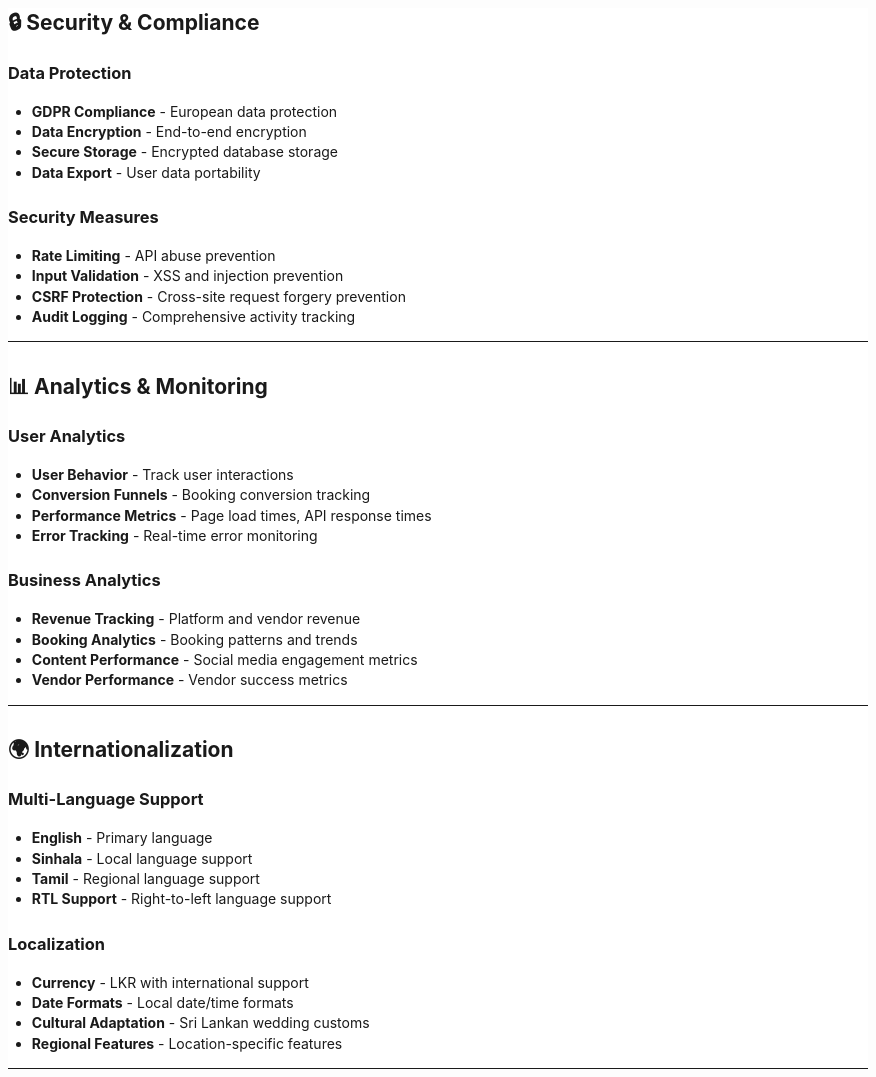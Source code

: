
## 🔒 **Security & Compliance**

### **Data Protection**
- **GDPR Compliance** - European data protection
- **Data Encryption** - End-to-end encryption
- **Secure Storage** - Encrypted database storage
- **Data Export** - User data portability

### **Security Measures**
- **Rate Limiting** - API abuse prevention
- **Input Validation** - XSS and injection prevention
- **CSRF Protection** - Cross-site request forgery prevention
- **Audit Logging** - Comprehensive activity tracking

---

## 📊 **Analytics & Monitoring**

### **User Analytics**
- **User Behavior** - Track user interactions
- **Conversion Funnels** - Booking conversion tracking
- **Performance Metrics** - Page load times, API response times
- **Error Tracking** - Real-time error monitoring

### **Business Analytics**
- **Revenue Tracking** - Platform and vendor revenue
- **Booking Analytics** - Booking patterns and trends
- **Content Performance** - Social media engagement metrics
- **Vendor Performance** - Vendor success metrics

---

## 🌍 **Internationalization**

### **Multi-Language Support**
- **English** - Primary language
- **Sinhala** - Local language support
- **Tamil** - Regional language support
- **RTL Support** - Right-to-left language support

### **Localization**
- **Currency** - LKR with international support
- **Date Formats** - Local date/time formats
- **Cultural Adaptation** - Sri Lankan wedding customs
- **Regional Features** - Location-specific features

---
